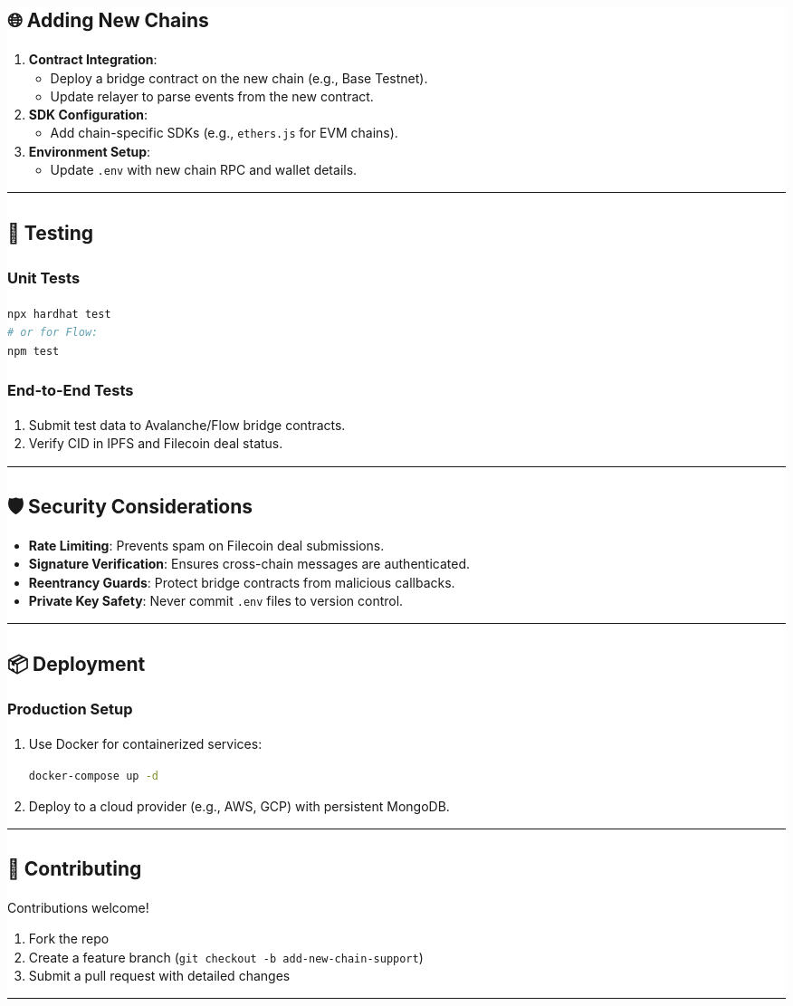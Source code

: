 ## 🌐 Adding New Chains  
1. **Contract Integration**:  
   - Deploy a bridge contract on the new chain (e.g., Base Testnet).  
   - Update relayer to parse events from the new contract.  
2. **SDK Configuration**:  
   - Add chain-specific SDKs (e.g., `ethers.js` for EVM chains).  
3. **Environment Setup**:  
   - Update `.env` with new chain RPC and wallet details.  

---

## 🧪 Testing  

### Unit Tests  
```bash
npx hardhat test
# or for Flow:
npm test
```

### End-to-End Tests  
1. Submit test data to Avalanche/Flow bridge contracts.  
2. Verify CID in IPFS and Filecoin deal status.  

---

## 🛡️ Security Considerations  
- **Rate Limiting**: Prevents spam on Filecoin deal submissions.  
- **Signature Verification**: Ensures cross-chain messages are authenticated.  
- **Reentrancy Guards**: Protect bridge contracts from malicious callbacks.  
- **Private Key Safety**: Never commit `.env` files to version control.  

---

## 📦 Deployment  

### Production Setup  
1. Use Docker for containerized services:  
   ```bash
   docker-compose up -d
   ```
2. Deploy to a cloud provider (e.g., AWS, GCP) with persistent MongoDB.  

---

## 🤝 Contributing  
Contributions welcome!  
1. Fork the repo  
2. Create a feature branch (`git checkout -b add-new-chain-support`)  
3. Submit a pull request with detailed changes  

---